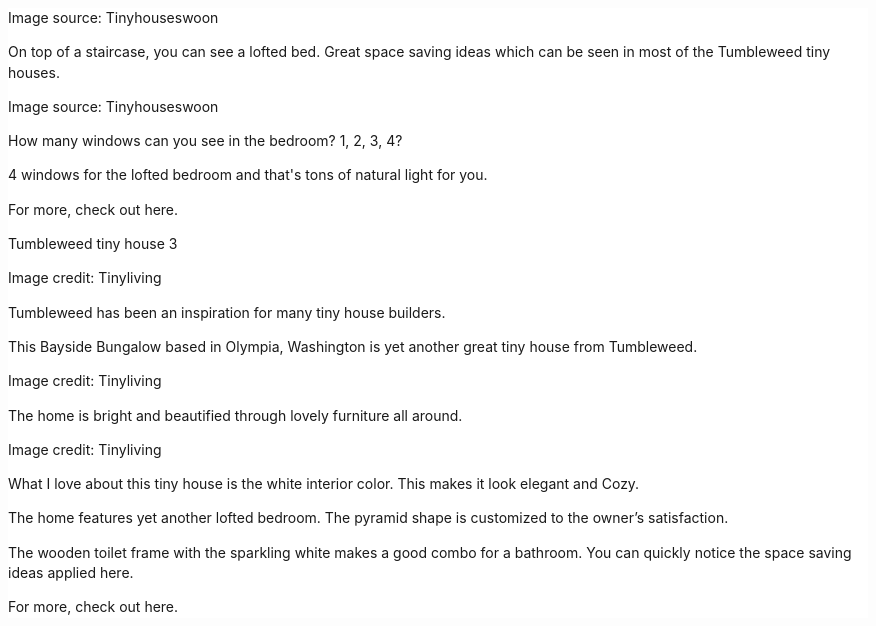



Image source: Tinyhouseswoon



On top of a staircase, you can see a lofted bed. Great space saving ideas which can be seen in most of the Tumbleweed tiny houses.





Image source: Tinyhouseswoon



How many windows can you see in the bedroom? 1, 2, 3, 4?

4 windows for the lofted bedroom and that's tons of natural light for you. 



For more, check out here.





Tumbleweed tiny house 3



Image credit: Tinyliving



Tumbleweed has been an inspiration for many tiny house builders.

This Bayside Bungalow based in Olympia, Washington is yet another great tiny house from Tumbleweed.



Image credit: Tinyliving



The home is bright and beautified through lovely furniture all around.





Image credit: Tinyliving



What I love about this tiny house is the white interior color. This makes it look elegant and Cozy.



The home features yet another lofted bedroom. The pyramid shape is customized to the owner’s satisfaction. 





The wooden toilet frame with the sparkling white makes a good combo for a bathroom. You can quickly notice the space saving ideas applied here.



For more, check out here.
